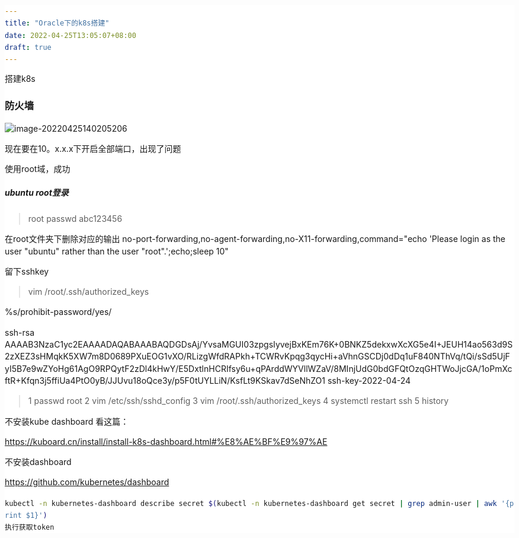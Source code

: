 ```yaml
---
title: "Oracle下的k8s搭建"
date: 2022-04-25T13:05:07+08:00
draft: true
---
```


搭建k8s

### 防火墙

![image-20220425140205206](https://res.cloudinary.com/dbzr1zvpf/image/upload/v1650866537/2022/04/b94ab8cff7f52ba605fc41ca675b201d.webp)



现在要在10。x.x.x下开启全部端口，出现了问题

使用root域，成功



##### ubuntu root登录

> root  passwd  abc123456

在root文件夹下删除对应的输出 no-port-forwarding,no-agent-forwarding,no-X11-forwarding,command="echo 'Please login as the user \"ubuntu\" rather than the user \"root\".';echo;sleep 10"

留下sshkey

>  vim /root/.ssh/authorized_keys

%s/prohibit-password/yes/

ssh-rsa AAAAB3NzaC1yc2EAAAADAQABAAABAQDGDsAj/YvsaMGUI03zpgsIyvejBxKEm76K+0BNKZ5dekxwXcXG5e4I+JEUH14ao563d9S2zXEZ3sHMqkK5XW7m8D0689PXuEOG1vXO/RLizgWfdRAPkh+TCWRvKpqg3qycHi+aVhnGSCDj0dDq1uF840NThVq/tQi/sSd5UjFyI5B7e9wZYoHg61AgO9RPQytF2zDl4kHwY/E5DxtlnHCRIfsy6u+qPArddWYVllWZaV/8MInjUdG0bdGFQtOzqGHTWoJjcGA/1oPmXcftR+Kfqn3j5ffiUa4PtO0yB/JJUvu18oQce3y/p5F0tUYLLiN/KsfLt9KSkav7dSeNhZO1 ssh-key-2022-04-24

> 1  passwd root
>     2  vim /etc/ssh/sshd_config
>     3  vim /root/.ssh/authorized_keys
>     4  systemctl restart ssh
>     5  history



不安装kube dashboard 看这篇：

https://kuboard.cn/install/install-k8s-dashboard.html#%E8%AE%BF%E9%97%AE



不安装dashboard

https://github.com/kubernetes/dashboard



```sh
kubectl -n kubernetes-dashboard describe secret $(kubectl -n kubernetes-dashboard get secret | grep admin-user | awk '{print $1}')
执行获取token


```
